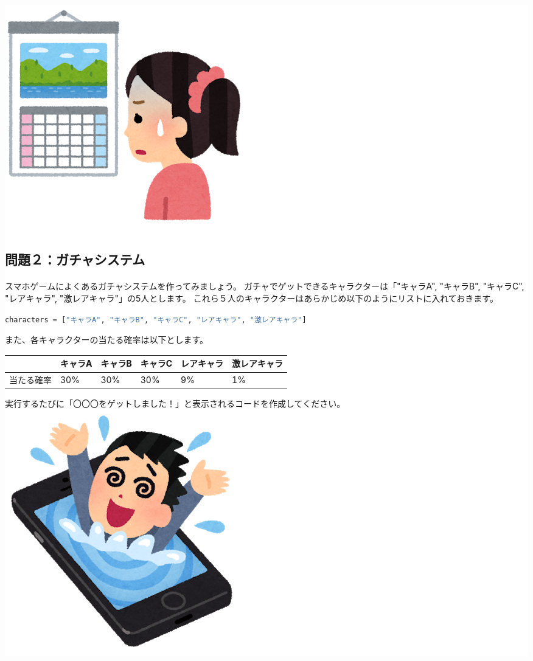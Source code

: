 ![img](assets/image2.png)





## 問題２：ガチャシステム

スマホゲームによくあるガチャシステムを作ってみましょう。
ガチャでゲットできるキャラクターは「"キャラA", "キャラB", "キャラC", "レアキャラ", "激レアキャラ"」の5人とします。
これら５人のキャラクターはあらかじめ以下のようにリストに入れておきます。

```python
characters = ["キャラA", "キャラB", "キャラC", "レアキャラ", "激レアキャラ"]
```

また、各キャラクターの当たる確率は以下とします。

|            | キャラA | キャラB | キャラC | レアキャラ | 激レアキャラ |
| ---------- | ------- | ------- | ------- | ---------- | ------------ |
| 当たる確率 | 30%     | 30%     | 30%     | 9%         | 1%           |

実行するたびに「〇〇〇をゲットしました！」と表示されるコードを作成してください。
![img](assets/image9.png)
